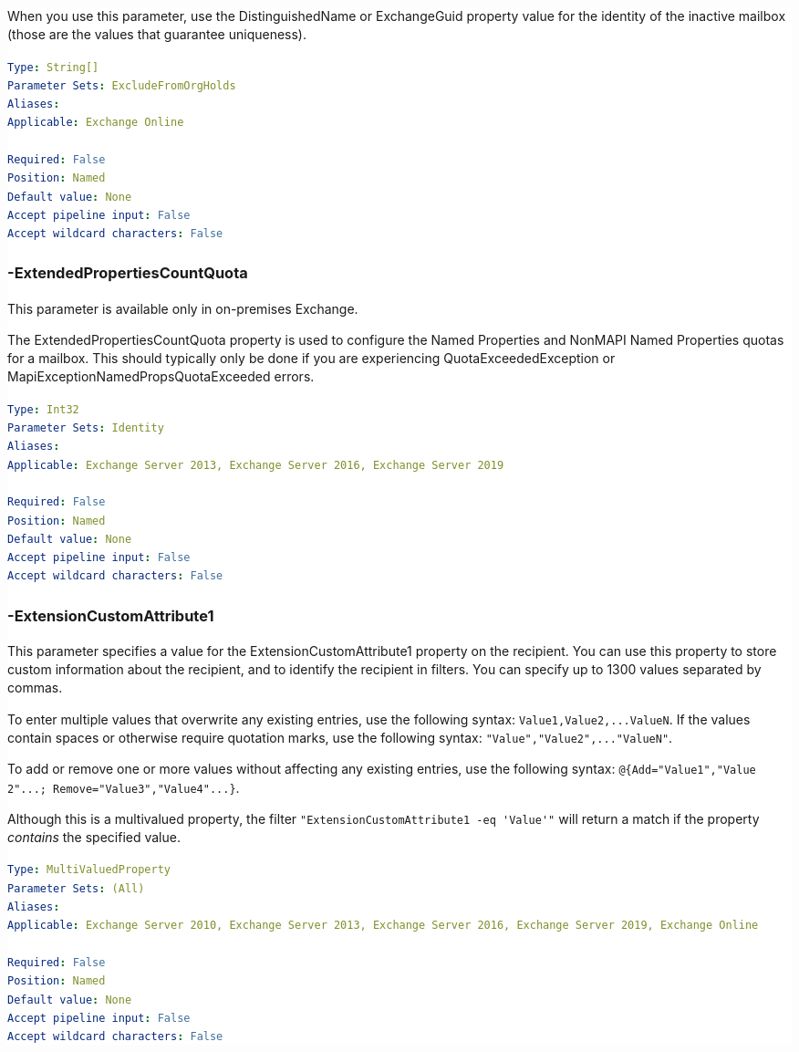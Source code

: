 When you use this parameter, use the DistinguishedName or ExchangeGuid property value for the identity of the inactive mailbox (those are the values that guarantee uniqueness).

```yaml
Type: String[]
Parameter Sets: ExcludeFromOrgHolds
Aliases:
Applicable: Exchange Online

Required: False
Position: Named
Default value: None
Accept pipeline input: False
Accept wildcard characters: False
```

### -ExtendedPropertiesCountQuota
This parameter is available only in on-premises Exchange.

The ExtendedPropertiesCountQuota property is used to configure the Named Properties and NonMAPI Named Properties quotas for a mailbox. This should typically only be done if you are experiencing QuotaExceededException or MapiExceptionNamedPropsQuotaExceeded errors.

```yaml
Type: Int32
Parameter Sets: Identity
Aliases:
Applicable: Exchange Server 2013, Exchange Server 2016, Exchange Server 2019

Required: False
Position: Named
Default value: None
Accept pipeline input: False
Accept wildcard characters: False
```

### -ExtensionCustomAttribute1
This parameter specifies a value for the ExtensionCustomAttribute1 property on the recipient. You can use this property to store custom information about the recipient, and to identify the recipient in filters. You can specify up to 1300 values separated by commas.

To enter multiple values that overwrite any existing entries, use the following syntax: `Value1,Value2,...ValueN`. If the values contain spaces or otherwise require quotation marks, use the following syntax: `"Value","Value2",..."ValueN"`.

To add or remove one or more values without affecting any existing entries, use the following syntax: `@{Add="Value1","Value2"...; Remove="Value3","Value4"...}`.

Although this is a multivalued property, the filter `"ExtensionCustomAttribute1 -eq 'Value'"` will return a match if the property _contains_ the specified value.

```yaml
Type: MultiValuedProperty
Parameter Sets: (All)
Aliases:
Applicable: Exchange Server 2010, Exchange Server 2013, Exchange Server 2016, Exchange Server 2019, Exchange Online

Required: False
Position: Named
Default value: None
Accept pipeline input: False
Accept wildcard characters: False
```
